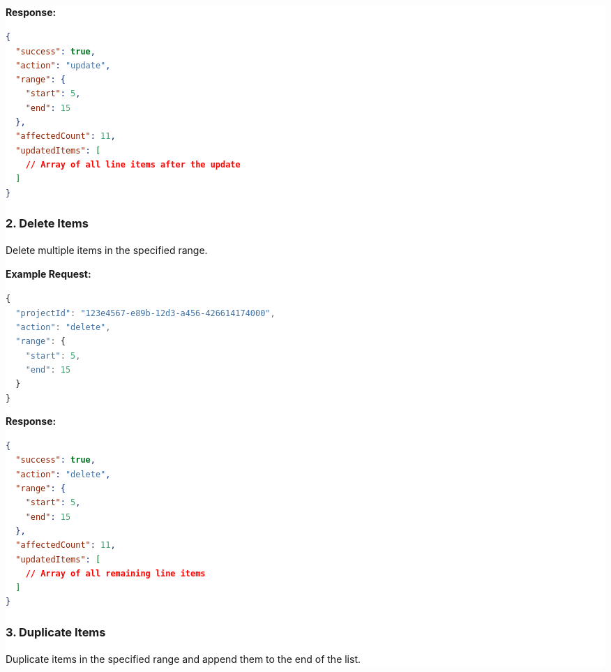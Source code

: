 **Response:**

```json
{
  "success": true,
  "action": "update",
  "range": {
    "start": 5,
    "end": 15
  },
  "affectedCount": 11,
  "updatedItems": [
    // Array of all line items after the update
  ]
}
```

### 2. Delete Items

Delete multiple items in the specified range.

**Example Request:**

```javascript
{
  "projectId": "123e4567-e89b-12d3-a456-426614174000",
  "action": "delete",
  "range": {
    "start": 5,
    "end": 15
  }
}
```

**Response:**

```json
{
  "success": true,
  "action": "delete",
  "range": {
    "start": 5,
    "end": 15
  },
  "affectedCount": 11,
  "updatedItems": [
    // Array of all remaining line items
  ]
}
```

### 3. Duplicate Items

Duplicate items in the specified range and append them to the end of the list.
